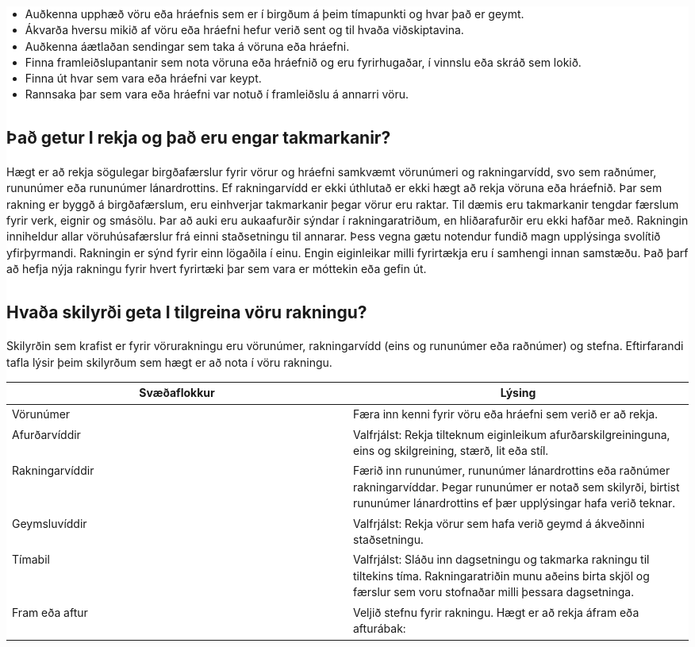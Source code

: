 -   Auðkenna upphæð vöru eða hráefnis sem er í birgðum á þeim tímapunkti og hvar það er geymt.
-   Ákvarða hversu mikið af vöru eða hráefni hefur verið sent og til hvaða viðskiptavina.
-   Auðkenna áætlaðan sendingar sem taka á vöruna eða hráefni.
-   Finna framleiðslupantanir sem nota vöruna eða hráefnið og eru fyrirhugaðar, í vinnslu eða skráð sem lokið.
-   Finna út hvar sem vara eða hráefni var keypt.
-   Rannsaka þar sem vara eða hráefni var notuð í framleiðslu á annarri vöru.

## <a name="what-can-i-trace-and-are-there-any-limitations"></a>Það getur I rekja og það eru engar takmarkanir?
Hægt er að rekja sögulegar birgðafærslur fyrir vörur og hráefni samkvæmt vörunúmeri og rakningarvídd, svo sem raðnúmer, rununúmer eða rununúmer lánardrottins. Ef rakningarvídd er ekki úthlutað er ekki hægt að rekja vöruna eða hráefnið. Þar sem rakning er byggð á birgðafærslum, eru einhverjar takmarkanir þegar vörur eru raktar. Til dæmis eru takmarkanir tengdar færslum fyrir verk, eignir og smásölu. Þar að auki eru aukaafurðir sýndar í rakningaratriðum, en hliðarafurðir eru ekki hafðar með. Rakningin inniheldur allar vöruhúsafærslur frá einni staðsetningu til annarar. Þess vegna gætu notendur fundið magn upplýsinga svolítið yfirþyrmandi. Rakningin er sýnd fyrir einn lögaðila í einu. Engin eiginleikar milli fyrirtækja eru í samhengi innan samstæðu. Það þarf að hefja nýja rakningu fyrir hvert fyrirtæki þar sem vara er móttekin eða gefin út.

## <a name="what-criteria-can-i-specify-for-an-item-trace"></a>Hvaða skilyrði geta I tilgreina vöru rakningu?
Skilyrðin sem krafist er fyrir vörurakningu eru vörunúmer, rakningarvídd (eins og rununúmer eða raðnúmer) og stefna. Eftirfarandi tafla lýsir þeim skilyrðum sem hægt er að nota í vöru rakningu.

<table>
<colgroup>
<col width="50%" />
<col width="50%" />
</colgroup>
<thead>
<tr class="header">
<th>Svæðaflokkur</th>
<th>Lýsing</th>
</tr>
</thead>
<tbody>
<tr class="odd">
<td>Vörunúmer</td>
<td>Færa inn kenni fyrir vöru eða hráefni sem verið er að rekja.</td>
</tr>
<tr class="even">
<td>Afurðarvíddir</td>
<td>Valfrjálst: Rekja tilteknum eiginleikum afurðarskilgreininguna, eins og skilgreining, stærð, lit eða stíl.</td>
</tr>
<tr class="odd">
<td>Rakningarvíddir</td>
<td>Færið inn rununúmer, rununúmer lánardrottins eða raðnúmer rakningarvíddar. Þegar rununúmer er notað sem skilyrði, birtist rununúmer lánardrottins ef þær upplýsingar hafa verið teknar.</td>
</tr>
<tr class="even">
<td>Geymsluvíddir</td>
<td>Valfrjálst: Rekja vörur sem hafa verið geymd á ákveðinni staðsetningu.</td>
</tr>
<tr class="odd">
<td>Tímabil</td>
<td>Valfrjálst: Sláðu inn dagsetningu og takmarka rakningu til tiltekins tíma. Rakningaratriðin munu aðeins birta skjöl og færslur sem voru stofnaðar milli þessara dagsetninga.</td>
</tr>
<tr class="even">
<td>Fram eða aftur</td>
<td>Veljið stefnu fyrir rakningu. Hægt er að rekja áfram eða afturábak: